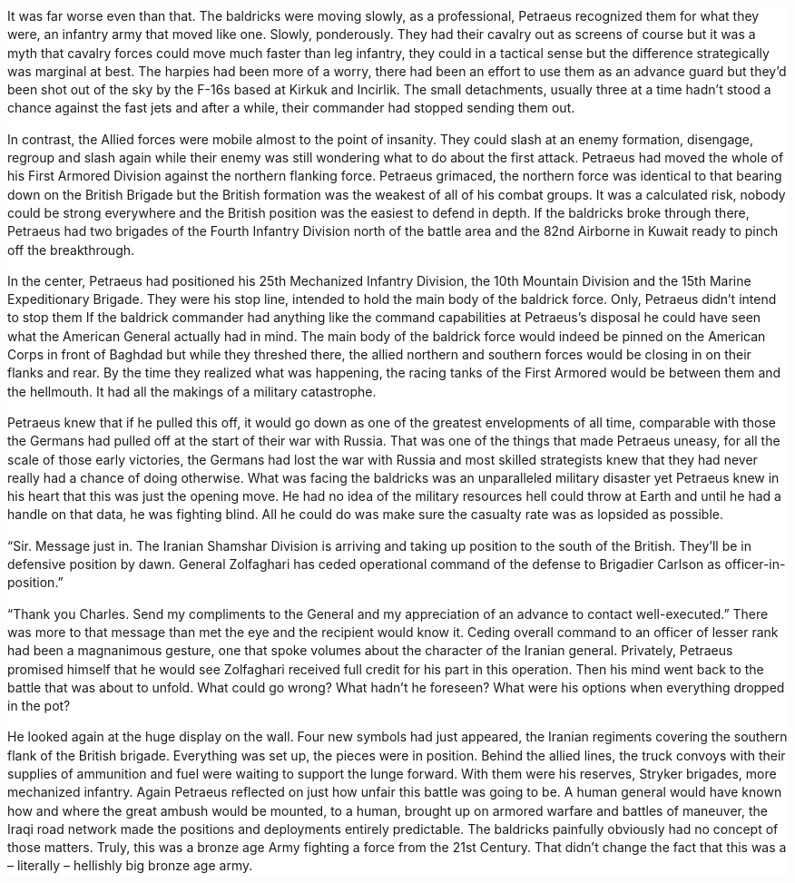It was far worse even than that. The baldricks were moving slowly, as a professional, Petraeus recognized them for what they were, an infantry army that moved like one. Slowly, ponderously. They had their cavalry out as screens of course but it was a myth that cavalry forces could move much faster than leg infantry, they could in a tactical sense but the difference strategically was marginal at best. The harpies had been more of a worry, there had been an effort to use them as an advance guard but they’d been shot out of the sky by the F-16s based at Kirkuk and Incirlik. The small detachments, usually three at a time hadn’t stood a chance against the fast jets and after a while, their commander had stopped sending them out.

In contrast, the Allied forces were mobile almost to the point of insanity. They could slash at an enemy formation, disengage, regroup and slash again while their enemy was still wondering what to do about the first attack. Petraeus had moved the whole of his First Armored Division against the northern flanking force. Petraeus grimaced, the northern force was identical to that bearing down on the British Brigade but the British formation was the weakest of all of his combat groups. It was a calculated risk, nobody could be strong everywhere and the British position was the easiest to defend in depth. If the baldricks broke through there, Petraeus had two brigades of the Fourth Infantry Division north of the battle area and the 82nd Airborne in Kuwait ready to pinch off the breakthrough.

In the center, Petraeus had positioned his 25th Mechanized Infantry Division, the 10th Mountain Division and the 15th Marine Expeditionary Brigade. They were his stop line, intended to hold the main body of the baldrick force. Only, Petraeus didn’t intend to stop them If the baldrick commander had anything like the command capabilities at Petraeus’s disposal he could have seen what the American General actually had in mind. The main body of the baldrick force would indeed be pinned on the American Corps in front of Baghdad but while they threshed there, the allied northern and southern forces would be closing in on their flanks and rear. By the time they realized what was happening, the racing tanks of the First Armored would be between them and the hellmouth. It had all the makings of a military catastrophe.

Petraeus knew that if he pulled this off, it would go down as one of the greatest envelopments of all time, comparable with those the Germans had pulled off at the start of their war with Russia. That was one of the things that made Petraeus uneasy, for all the scale of those early victories, the Germans had lost the war with Russia and most skilled strategists knew that they had never really had a chance of doing otherwise. What was facing the baldricks was an unparalleled military disaster yet Petraeus knew in his heart that this was just the opening move. He had no idea of the military resources hell could throw at Earth and until he had a handle on that data, he was fighting blind. All he could do was make sure the casualty rate was as lopsided as possible.

“Sir. Message just in. The Iranian Shamshar Division is arriving and taking up position to the south of the British. They’ll be in defensive position by dawn. General Zolfaghari has ceded operational command of the defense to Brigadier Carlson as officer-in-position.”

“Thank you Charles. Send my compliments to the General and my appreciation of an advance to contact well-executed.” There was more to that message than met the eye and the recipient would know it. Ceding overall command to an officer of lesser rank had been a magnanimous gesture, one that spoke volumes about the character of the Iranian general. Privately, Petraeus promised himself that he would see Zolfaghari received full credit for his part in this operation. Then his mind went back to the battle that was about to unfold. What could go wrong? What hadn’t he foreseen? What were his options when everything dropped in the pot?

He looked again at the huge display on the wall. Four new symbols had just appeared, the Iranian regiments covering the southern flank of the British brigade. Everything was set up, the pieces were in position. Behind the allied lines, the truck convoys with their supplies of ammunition and fuel were waiting to support the lunge forward. With them were his reserves, Stryker brigades, more mechanized infantry. Again Petraeus reflected on just how unfair this battle was going to be. A human general would have known how and where the great ambush would be mounted, to a human, brought up on armored warfare and battles of maneuver, the Iraqi road network made the positions and deployments entirely predictable. The baldricks painfully obviously had no concept of those matters. Truly, this was a bronze age Army fighting a force from the 21st Century. That didn’t change the fact that this was a – literally – hellishly big bronze age army.
